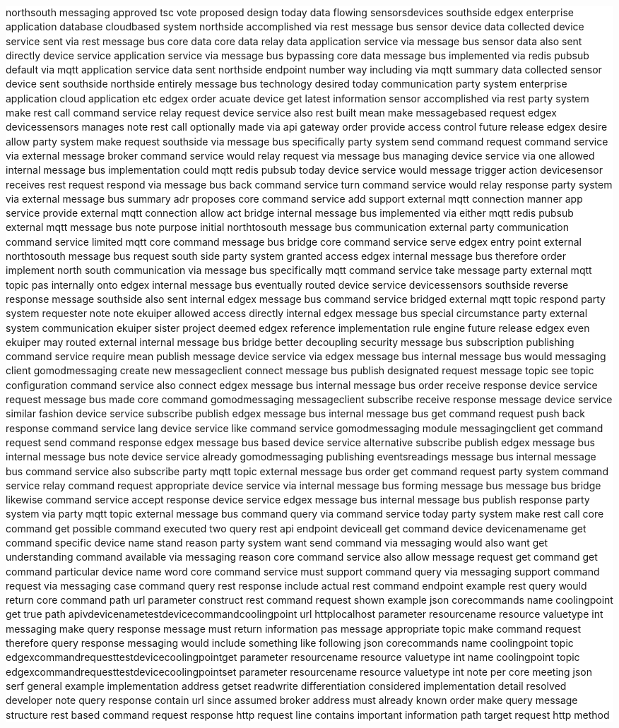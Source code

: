 northsouth messaging approved tsc vote proposed design today data flowing sensorsdevices southside edgex enterprise application database cloudbased system northside accomplished via rest message bus sensor device data collected device service sent via rest message bus core data core data relay data application service via message bus sensor data also sent directly device service application service via message bus bypassing core data message bus implemented via redis pubsub default via mqtt application service data sent northside endpoint number way including via mqtt summary data collected sensor device sent southside northside entirely message bus technology desired today communication party system enterprise application cloud application etc edgex order acuate device get latest information sensor accomplished via rest party system make rest call command service relay request device service also rest built mean make messagebased request edgex devicessensors manages note rest call optionally made via api gateway order provide access control future release edgex desire allow party system make request southside via message bus specifically party system send command request command service via external message broker command service would relay request via message bus managing device service via one allowed internal message bus implementation could mqtt redis pubsub today device service would message trigger action devicesensor receives rest request respond via message bus back command service turn command service would relay response party system via external message bus summary adr proposes core command service add support external mqtt connection manner app service provide external mqtt connection allow act bridge internal message bus implemented via either mqtt redis pubsub external mqtt message bus note purpose initial northtosouth message bus communication external party communication command service limited mqtt core command message bus bridge core command service serve edgex entry point external northtosouth message bus request south side party system granted access edgex internal message bus therefore order implement north south communication via message bus specifically mqtt command service take message party external mqtt topic pas internally onto edgex internal message bus eventually routed device service devicessensors southside reverse response message southside also sent internal edgex message bus command service bridged external mqtt topic respond party system requester note note ekuiper allowed access directly internal edgex message bus special circumstance party external system communication ekuiper sister project deemed edgex reference implementation rule engine future release edgex even ekuiper may routed external internal message bus bridge better decoupling security message bus subscription publishing command service require mean publish message device service via edgex message bus internal message bus would messaging client gomodmessaging create new messageclient connect message bus publish designated request message topic see topic configuration command service also connect edgex message bus internal message bus order receive response device service request message bus made core command gomodmessaging messageclient subscribe receive response message device service similar fashion device service subscribe publish edgex message bus internal message bus get command request push back response command service lang device service like command service gomodmessaging module messagingclient get command request send command response edgex message bus based device service alternative subscribe publish edgex message bus internal message bus note device service already gomodmessaging publishing eventsreadings message bus internal message bus command service also subscribe party mqtt topic external message bus order get command request party system command service relay command request appropriate device service via internal message bus forming message bus message bus bridge likewise command service accept response device service edgex message bus internal message bus publish response party system via party mqtt topic external message bus command query via command service today party system make rest call core command get possible command executed two query rest api endpoint deviceall get command device devicenamename get command specific device name stand reason party system want send command via messaging would also want get understanding command available via messaging reason core command service also allow message request get command get command particular device name word core command service must support command query via messaging support command request via messaging case command query rest response include actual rest command endpoint example rest query would return core command path url parameter construct rest command request shown example json corecommands name coolingpoint get true path apivdevicenametestdevicecommandcoolingpoint url httplocalhost parameter resourcename resource valuetype int messaging make query response message must return information pas message appropriate topic make command request therefore query response messaging would include something like following json corecommands name coolingpoint topic edgexcommandrequesttestdevicecoolingpointget parameter resourcename resource valuetype int name coolingpoint topic edgexcommandrequesttestdevicecoolingpointset parameter resourcename resource valuetype int note per core meeting json serf general example implementation address getset readwrite differentiation considered implementation detail resolved developer note query response contain url since assumed broker address must already known order make query message structure rest based command request response http request line contains important information path target request http method
